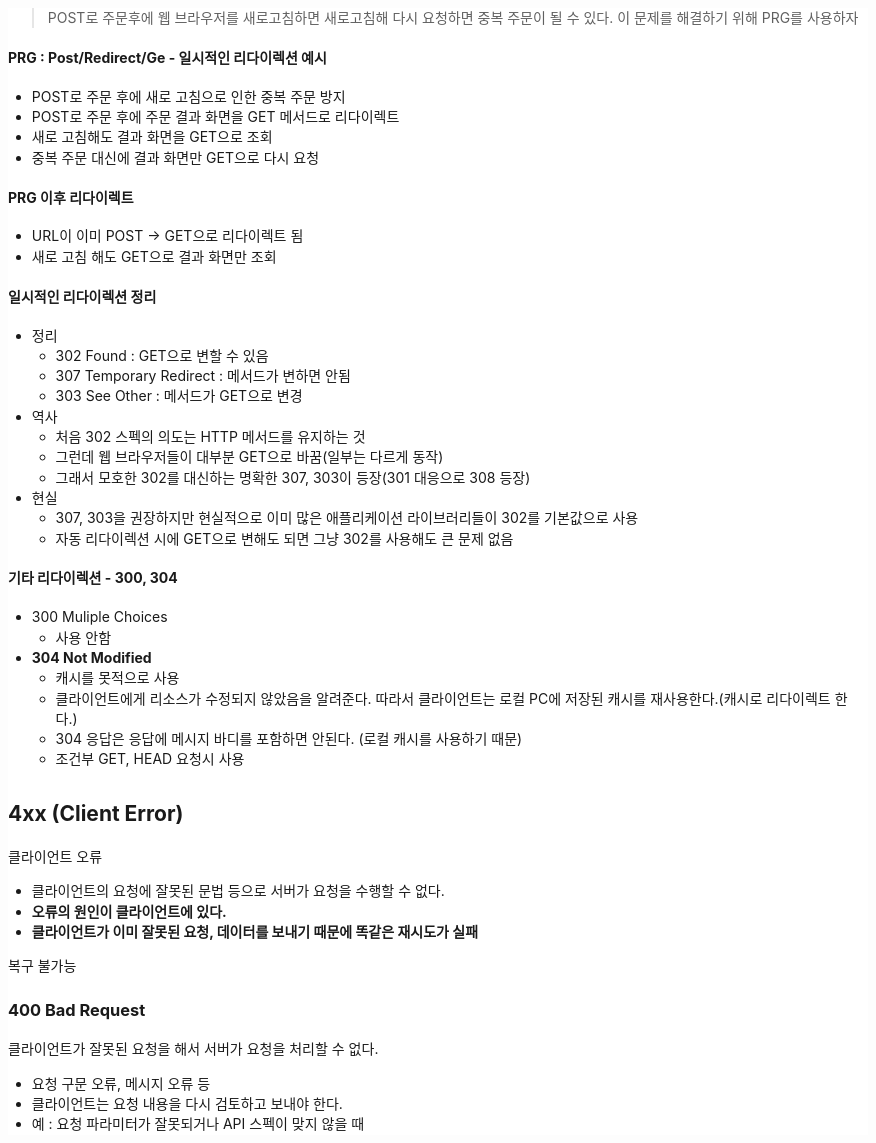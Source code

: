 > POST로 주문후에 웹 브라우저를 새로고침하면 새로고침해 다시 요청하면 중복 주문이 될 수 있다. 이 문제를 해결하기 위해 PRG를 사용하자

#### **PRG : Post/Redirect/Ge** - 일시적인 리다이렉션 예시

- POST로 주문 후에 새로 고침으로 인한 중복 주문 방지
- POST로 주문 후에 주문 결과 화면을 GET 메서드로 리다이렉트
- 새로 고침해도 결과 화면을 GET으로 조회
- 중복 주문 대신에 결과 화면만 GET으로 다시 요청

#### PRG 이후 리다이렉트

- URL이 이미 POST -> GET으로 리다이렉트 됨
- 새로 고침 해도 GET으로 결과 화면만 조회

#### 일시적인 리다이렉션 정리

- 정리
  - 302 Found : GET으로 변할 수 있음
  - 307 Temporary Redirect : 메서드가 변하면 안됨
  - 303 See Other : 메서드가 GET으로 변경
- 역사
  - 처음 302 스펙의 의도는 HTTP 메서드를 유지하는 것
  - 그런데 웹 브라우저들이 대부분 GET으로 바꿈(일부는 다르게 동작)
  - 그래서 모호한 302를 대신하는 명확한 307, 303이 등장(301 대응으로 308 등장)
- 현실
  - 307, 303을 권장하지만 현실적으로 이미 많은 애플리케이션 라이브러리들이 302를 기본값으로 사용
  - 자동 리다이렉션 시에 GET으로 변해도 되면 그냥 302를 사용해도 큰 문제 없음

#### 기타 리다이렉션 - 300, 304

- 300 Muliple Choices
  - 사용 안함
- **304 Not Modified**
  - 캐시를 못적으로 사용
  - 클라이언트에게 리소스가 수정되지 않았음을 알려준다. 따라서 클라이언트는 로컬 PC에 저장된 캐시를 재사용한다.(캐시로 리다이렉트 한다.)
  - 304 응답은 응답에 메시지 바디를 포함하면 안된다. (로컬 캐시를 사용하기 때문)
  - 조건부 GET, HEAD 요청시 사용

## 4xx (Client Error)

클라이언트 오류

- 클라이언트의 요청에 잘못된 문법 등으로 서버가 요청을 수행할 수 없다.
- **오류의 원인이 클라이언트에 있다.**
- **클라이언트가 이미 잘못된 요청, 데이터를 보내기 때문에 똑같은 재시도가 실패**

복구 불가능

### 400 Bad Request

클라이언트가 잘못된 요청을 해서 서버가 요청을 처리할 수 없다.

- 요청 구문 오류, 메시지 오류 등
- 클라이언트는 요청 내용을 다시 검토하고 보내야 한다.
- 예 : 요청 파라미터가 잘못되거나 API 스펙이 맞지 않을 때
